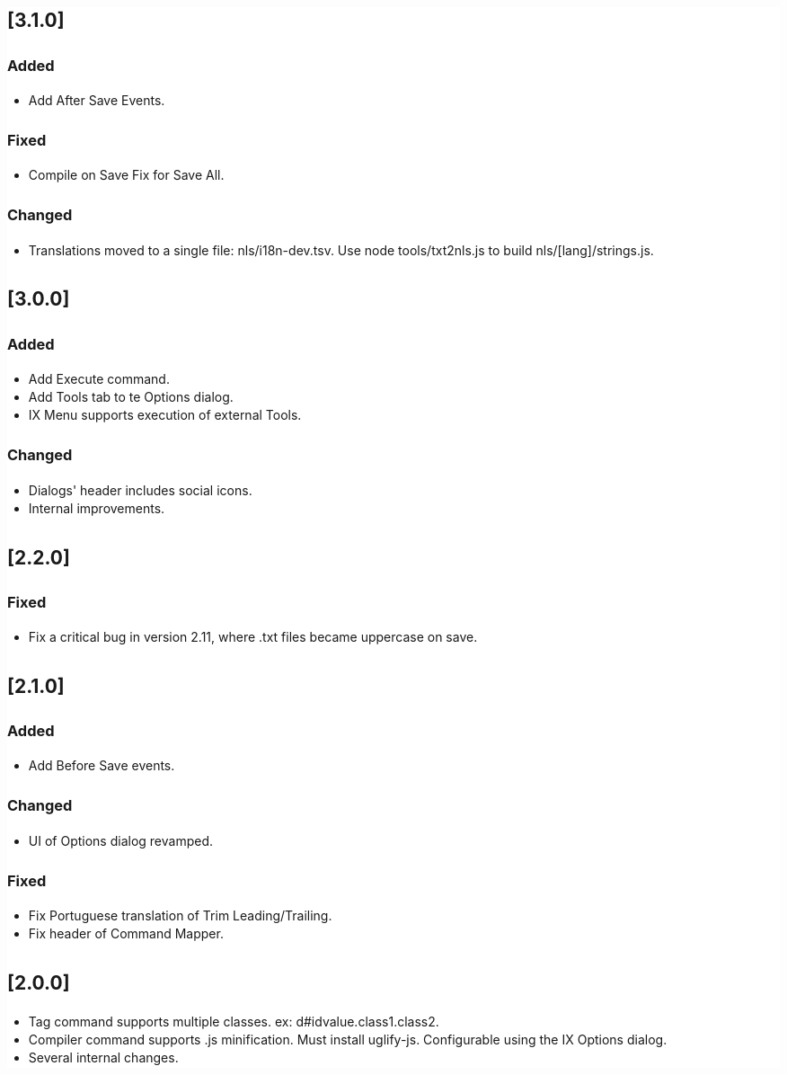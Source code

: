 ## [3.1.0]
### Added
- Add After Save Events.

### Fixed
- Compile on Save Fix for Save All.

### Changed
- Translations moved to a single file: nls/i18n-dev.tsv. Use node tools/txt2nls.js to build nls/[lang]/strings.js.


## [3.0.0]
### Added
- Add Execute command.
- Add Tools tab to te Options dialog.
- IX Menu supports execution of external Tools.

### Changed
- Dialogs' header includes social icons.
- Internal improvements.


## [2.2.0]
### Fixed
- Fix a critical bug in version 2.11, where .txt files became uppercase on save.


## [2.1.0]
### Added
- Add Before Save events.

### Changed
- UI of Options dialog revamped.

### Fixed
- Fix Portuguese translation of Trim Leading/Trailing.
- Fix header of Command Mapper.


## [2.0.0]
- Tag command supports multiple classes. ex: d#idvalue.class1.class2.
- Compiler command supports .js minification. Must install uglify-js. Configurable using the IX  Options dialog.
- Several internal changes.
